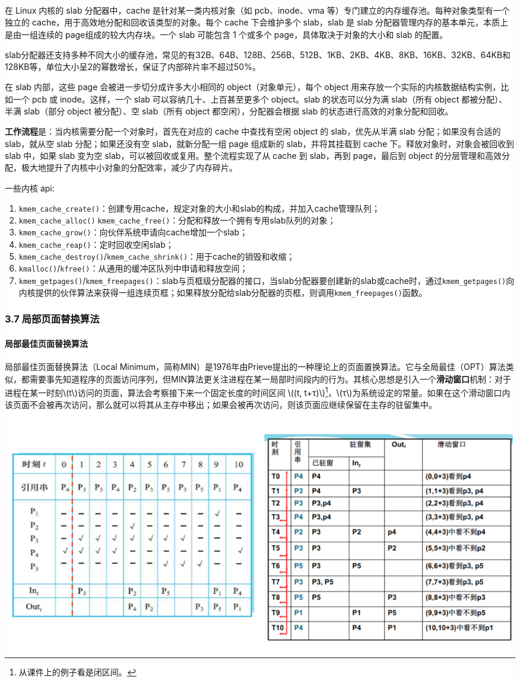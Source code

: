 在 Linux 内核的 slab 分配器中，cache 是针对某一类内核对象（如 pcb、inode、vma 等）专门建立的内存缓存池。每种对象类型有一个独立的 cache，用于高效地分配和回收该类型的对象。每个 cache 下会维护多个 slab，slab 是 slab 分配器管理内存的基本单元，本质上是由一组连续的 page组成的较大内存块。一个 slab 可能包含 1 个或多个 page，具体取决于对象的大小和 slab 的配置。

slab分配器还支持多种不同大小的缓存池，常见的有32B、64B、128B、256B、512B、1KB、2KB、4KB、8KB、16KB、32KB、64KB和128KB等，单位大小呈2的幂数增长，保证了内部碎片率不超过50%。

在 slab 内部，这些 page 会被进一步切分成许多大小相同的 object（对象单元），每个 object 用来存放一个实际的内核数据结构实例，比如一个 pcb 或 inode。这样，一个 slab 可以容纳几十、上百甚至更多个 object。slab 的状态可以分为满 slab（所有 object 都被分配）、半满 slab（部分 object 被分配）、空 slab（所有 object 都空闲），分配器会根据 slab 的状态进行高效的对象分配和回收。

**工作流程**是：当内核需要分配一个对象时，首先在对应的 cache 中查找有空闲 object 的 slab，优先从半满 slab 分配；如果没有合适的 slab，就从空 slab 分配；如果还没有空 slab，就新分配一组 page 组成新的 slab，并将其挂载到 cache 下。释放对象时，对象会被回收到 slab 中，如果 slab 变为空 slab，可以被回收或复用。整个流程实现了从 cache 到 slab，再到 page，最后到 object 的分层管理和高效分配，极大地提升了内核中小对象的分配效率，减少了内存碎片。

一些内核 api:

1. `kmem_cache_create()`：创建专用cache，规定对象的大小和slab的构成，并加入cache管理队列；
2. `kmem_cache_alloc()` `kmem_cache_free()`：分配和释放一个拥有专用slab队列的对象；
3. `kmem_cache_grow()`：向伙伴系统申请向cache增加一个slab；
4. `kmem_cache_reap()`：定时回收空闲slab；
4. `kmem_cache_destroy()`/`kmem_cache_shrink()`：用于cache的销毁和收缩；
5. `kmalloc()`/`kfree()`：从通用的缓冲区队列中申请和释放空间；
6. `kmem_getpages()`/`kmem_freepages()`：slab与页框级分配器的接口，当slab分配器要创建新的slab或cache时，通过`kmem_getpages()`向内核提供的伙伴算法来获得一组连续页框；如果释放分配给slab分配器的页框，则调用`kmem_freepages()`函数。

### 3.7 局部页面替换算法

#### 局部最佳页面替换算法

局部最佳页面替换算法（Local Minimum，简称MIN）是1976年由Prieve提出的一种理论上的页面置换算法。它与全局最佳（OPT）算法类似，都需要事先知道程序的页面访问序列，但MIN算法更关注进程在某一局部时间段内的行为。其核心思想是引入一个**滑动窗口**机制：对于进程在某一时刻\\(t\\)访问的页面，算法会考察接下来一个固定长度的时间区间 \\((t, t+τ)\\)[^6]，\\(τ\\)为系统设定的常量。如果在这个滑动窗口内该页面不会被再次访问，那么就可以将其从主存中移出；如果会被再次访问，则该页面应继续保留在主存的驻留集中。

![](MIN_ep.png)


[^1]: 一种在内存有限的情况下运行大程序的技术。将程序分成若干个功能相对独立的段，这些段在内存中并不是同时常驻的，而是根据需要动态地装入和替换。比如，一个大型程序被划分为主程序段和多个功能子程序段，内存中只保留当前需要执行的那一段，其余的段则存放在外部存储器（如磁盘）上。当程序运行到需要调用某个未在内存中的段时，操作系统或运行时系统会将当前内存中的某个段保存到外部存储器，然后把所需的新段装入到刚才腾出的内存空间中。
[^2]: 联想存储器，也叫内容寻址存储器（Content Addressable Memory，简称CAM），是一种可以通过存储内容本身而不是地址来访问数据的特殊存储器。它主要应用在对高速查找有特殊需求的领域，比如网络交换机、路由器中的查找表、某些高性能缓存系统等。在普通个人电脑（PC）和大多数服务器中，常规的主存（RAM）并不是联想存储器，而是按地址访问的随机存取存储器（DRAM、SRAM等）。不过，现代计算机系统内部有些特定部件可能会用到类似内容寻址的技术，比如CPU的TLB（快表），但这并不等同于大规模、通用的联想存储器。
[^3]: 你的内零头比较零碎，但是你的内存总和呢，又弥补了这一部分。如果把移动技术去掉的话，就会显得你的内存利用率比较少。现在最好的办法呢，就是在进行可变分区管理的同时，做一个内存紧缩术……
[^4]: 一个细节：从页表中获取块号和从 TLB 中获取块号的方式是有区别的。前者是通过页表控制寄存器中的页表始址和页号索引到目标页表项的地址：页表始址 + 页号 * 页表项大小（页表并不包含页号，因为本来就是按顺序排的，靠偏移量寻址）；而  TLB 就显示了联想寄存器的特征：直接遍历快表项，寻找一致的页号即可。
[^5]: 一些误解：首先，这里的cache是缓存的意思，本质上还是存在于主存中的结构，并非常说的高速缓存；其次，虽然slab是管理比page小的结构的，但是一般比page大，一个slab可能含有不止一个page。
[^6]: 从课件上的例子看是闭区间。
[^7]: 这种一维二维的说法我不是很感冒，要是想说分段更符合程序自然结构直接说不就行了，这种说法搞得跟有什么物理上的分别一样。